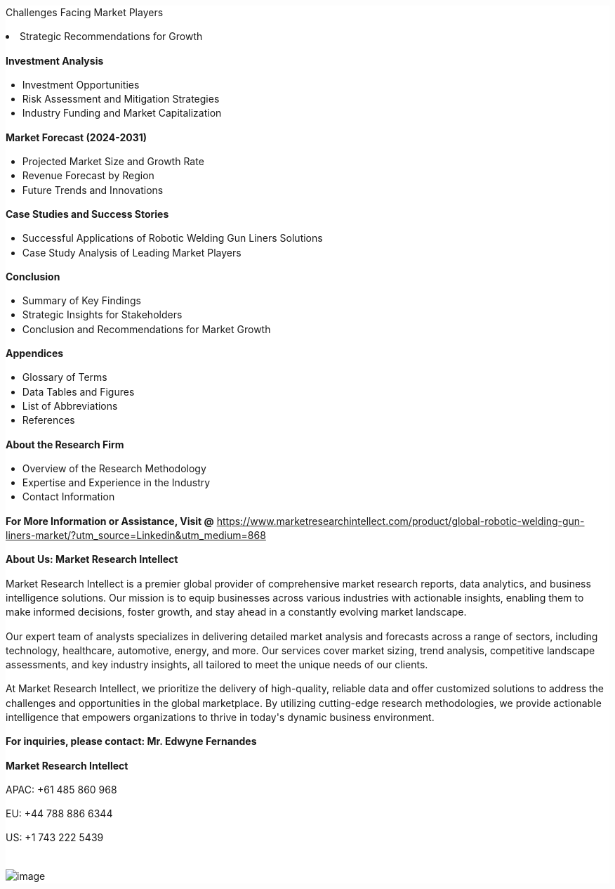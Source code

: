 Challenges Facing Market Players</li><li>Strategic Recommendations for Growth</li></ul><p><strong>Investment Analysis</strong></p><ul><li>Investment Opportunities</li><li>Risk Assessment and Mitigation Strategies</li><li>Industry Funding and Market Capitalization</li></ul><p><strong>Market Forecast (2024-2031)</strong></p><ul><li>Projected Market Size and Growth Rate</li><li>Revenue Forecast by Region</li><li>Future Trends and Innovations</li></ul><p><strong>Case Studies and Success Stories</strong></p><ul><li>Successful Applications of Robotic Welding Gun Liners Solutions</li><li>Case Study Analysis of Leading Market Players</li></ul><p><strong>Conclusion</strong></p><ul><li>Summary of Key Findings</li><li>Strategic Insights for Stakeholders</li><li>Conclusion and Recommendations for Market Growth</li></ul><p><strong>Appendices</strong></p><ul><li>Glossary of Terms</li><li>Data Tables and Figures</li><li>List of Abbreviations</li><li>References</li></ul><p><strong>About the Research Firm</strong></p><ul><li>Overview of the Research Methodology</li><li>Expertise and Experience in the Industry</li><li>Contact Information</li></ul></div><div class="article-main__content" data-test-id="publishing-text-block"><p><span class="font-[700]"><strong>For More Information or Assistance, Visit @</strong>&nbsp;<a href="https://www.marketresearchintellect.com/product/global-robotic-welding-gun-liners-market/?utm_source=Linkedin&utm_medium=868">https://www.marketresearchintellect.com/product/global-robotic-welding-gun-liners-market/?utm_source=Linkedin&utm_medium=868</a></span></p><p><strong>About Us: Market Research Intellect</strong></p><p>Market Research Intellect is a premier global provider of comprehensive market research reports, data analytics, and business intelligence solutions. Our mission is to equip businesses across various industries with actionable insights, enabling them to make informed decisions, foster growth, and stay ahead in a constantly evolving market landscape.</p><p>Our expert team of analysts specializes in delivering detailed market analysis and forecasts across a range of sectors, including technology, healthcare, automotive, energy, and more. Our services cover market sizing, trend analysis, competitive landscape assessments, and key industry insights, all tailored to meet the unique needs of our clients.</p><p>At Market Research Intellect, we prioritize the delivery of high-quality, reliable data and offer customized solutions to address the challenges and opportunities in the global marketplace. By utilizing cutting-edge research methodologies, we provide actionable intelligence that empowers organizations to thrive in today's dynamic business environment.</p><p><strong>For inquiries, please contact: Mr. Edwyne Fernandes</strong></p><p><strong>Market Research Intellect</strong></p><p>APAC: +61 485 860 968</p><p>EU: +44 788 886 6344</p><p>US: +1 743 222 5439</p></div><div class="article-main__content" data-test-id="publishing-text-block">&nbsp;</div>
![image](https://github.com/user-attachments/assets/8fd595ec-1491-42dc-92f5-37d0182b5529)
